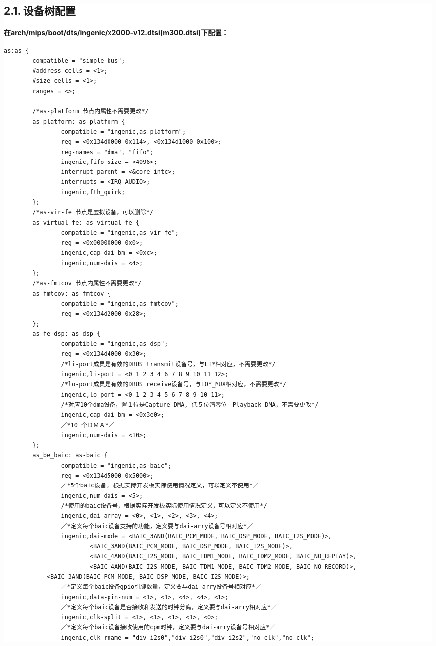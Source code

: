 ## 2.1. 设备树配置

**在arch/mips/boot/dts/ingenic/x2000-v12.dtsi(m300.dtsi)下配置：**  

```
as:as {
        compatible = "simple-bus";
        #address-cells = <1>;
        #size-cells = <1>;
        ranges = <>;

        /*as-platform 节点内属性不需要更改*/
        as_platform: as-platform {
                compatible = "ingenic,as-platform";
                reg = <0x134d0000 0x114>, <0x134d1000 0x100>;
                reg-names = "dma", "fifo";
                ingenic,fifo-size = <4096>;
                interrupt-parent = <&core_intc>;
                interrupts = <IRQ_AUDIO>;
                ingenic,fth_quirk;
        };
        /*as-vir-fe 节点是虚拟设备，可以删除*/
        as_virtual_fe: as-virtual-fe {
                compatible = "ingenic,as-vir-fe";
                reg = <0x00000000 0x0>;
                ingenic,cap-dai-bm = <0xc>;
                ingenic,num-dais = <4>;
        };
        /*as-fmtcov 节点内属性不需要更改*/
        as_fmtcov: as-fmtcov {
                compatible = "ingenic,as-fmtcov";
                reg = <0x134d2000 0x28>;
        };
        as_fe_dsp: as-dsp {
                compatible = "ingenic,as-dsp";
                reg = <0x134d4000 0x30>;
                /*li-port成员是有效的DBUS transmit设备号，与LI*相对应，不需要更改*/
                ingenic,li-port = <0 1 2 3 4 6 7 8 9 10 11 12>;
                /*lo-port成员是有效的DBUS receive设备号，与LO*_MUX相对应，不需要更改*/
                ingenic,lo-port = <0 1 2 3 4 5 6 7 8 9 10 11>;
                /*对应10个dma设备，置１位是Capture DMA, 低５位清零位　Playback DMA，不需要更改*/
                ingenic,cap-dai-bm = <0x3e0>;
                ／*10 个ＤＭＡ*／
                ingenic,num-dais = <10>;
        };
        as_be_baic: as-baic {
                compatible = "ingenic,as-baic";
                reg = <0x134d5000 0x5000>;
                ／*5个baic设备, 根据实际开发板实际使用情况定义，可以定义不使用*／
                ingenic,num-dais = <5>;
                /*使用的baic设备号，根据实际开发板实际使用情况定义，可以定义不使用*/
                ingenic,dai-array = <0>, <1>, <2>, <3>, <4>;
                ／*定义每个baic设备支持的功能，定义要与dai-arry设备号相对应*／
                ingenic,dai-mode = <BAIC_3AND(BAIC_PCM_MODE, BAIC_DSP_MODE, BAIC_I2S_MODE)>,
                        <BAIC_3AND(BAIC_PCM_MODE, BAIC_DSP_MODE, BAIC_I2S_MODE)>,
                        <BAIC_4AND(BAIC_I2S_MODE, BAIC_TDM1_MODE, BAIC_TDM2_MODE, BAIC_NO_REPLAY)>,
                        <BAIC_4AND(BAIC_I2S_MODE, BAIC_TDM1_MODE, BAIC_TDM2_MODE, BAIC_NO_RECORD)>,
            <BAIC_3AND(BAIC_PCM_MODE, BAIC_DSP_MODE, BAIC_I2S_MODE)>;
                ／*定义每个baic设备gpio引脚数量，定义要与dai-arry设备号相对应*／
                ingenic,data-pin-num = <1>, <1>, <4>, <4>, <1>;
                ／*定义每个baic设备是否接收和发送的时钟分离，定义要与dai-arry相对应*／
                ingenic,clk-split = <1>, <1>, <1>, <1>, <0>;
                ／*定义每个baic设备接收使用的cpm时钟，定义要与dai-arry设备号相对应*／
                ingenic,clk-rname = "div_i2s0","div_i2s0","div_i2s2","no_clk","no_clk";
```